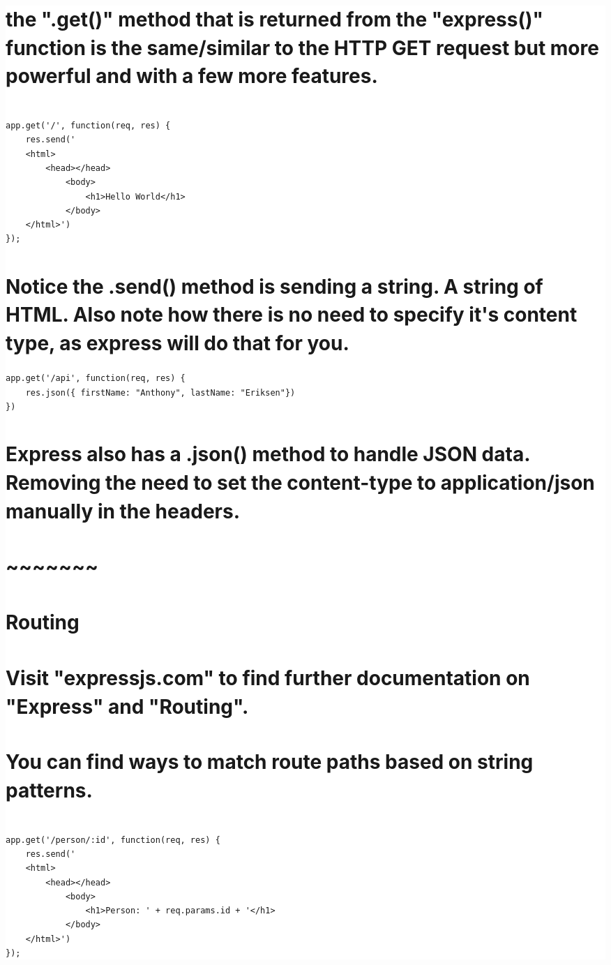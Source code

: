 # the ".get()" method that is returned from the "express()" function is the same/similar to the HTTP GET request but more powerful and with a few more features.

```

app.get('/', function(req, res) {
    res.send('
    <html>
        <head></head>
            <body>
                <h1>Hello World</h1>
            </body>
    </html>')
});

```

# Notice the .send() method is sending a string. A string of HTML. Also note how there is no need to specify it's content type, as express will do that for you.

```
app.get('/api', function(req, res) {
    res.json({ firstName: "Anthony", lastName: "Eriksen"})
})
```

# Express also has a .json() method to handle JSON data. Removing the need to set the content-type to application/json manually in the headers.

# ~~~~~~~

# Routing

# Visit "expressjs.com" to find further documentation on "Express" and "Routing".
# You can find ways to match route paths based on string patterns.

```

app.get('/person/:id', function(req, res) {
    res.send('
    <html>
        <head></head>
            <body>
                <h1>Person: ' + req.params.id + '</h1>
            </body>
    </html>')
});

```
